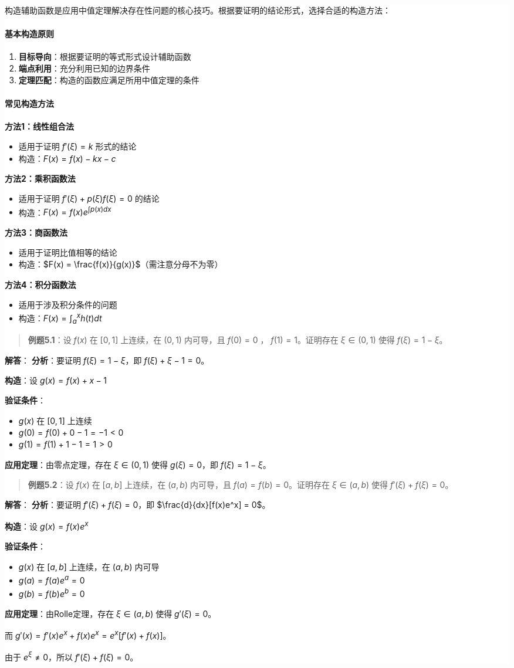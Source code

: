 构造辅助函数是应用中值定理解决存在性问题的核心技巧。根据要证明的结论形式，选择合适的构造方法：

#### **基本构造原则**

1. **目标导向**：根据要证明的等式形式设计辅助函数
2. **端点利用**：充分利用已知的边界条件
3. **定理匹配**：构造的函数应满足所用中值定理的条件

#### **常见构造方法**

**方法1：线性组合法**
- 适用于证明 $f'(ξ) = k$ 形式的结论
- 构造：$F(x) = f(x) - kx - c$

**方法2：乘积函数法** 
- 适用于证明 $f'(ξ) + p(ξ)f(ξ) = 0$ 的结论
- 构造：$F(x) = f(x)e^{\int p(x)dx}$

**方法3：商函数法**
- 适用于证明比值相等的结论
- 构造：$F(x) = \frac{f(x)}{g(x)}$（需注意分母不为零）

**方法4：积分函数法**
- 适用于涉及积分条件的问题
- 构造：$F(x) = \int_a^x h(t)dt$

> **例题5.1**：设 $f(x)$ 在 $[0, 1]$ 上连续，在 $(0, 1)$ 内可导，且 $f(0) = 0$ ， $f(1) = 1$。证明存在 $ξ \in (0, 1)$ 使得 $f(ξ) = 1 - ξ$。

**解答**：
**分析**：要证明 $f(ξ) = 1 - ξ$，即 $f(ξ) + ξ - 1 = 0$。

**构造**：设 $g(x) = f(x) + x - 1$

**验证条件**：
- $g(x)$ 在 $[0, 1]$ 上连续
- $g(0) = f(0) + 0 - 1 = -1 < 0$  
- $g(1) = f(1) + 1 - 1 = 1 > 0$

**应用定理**：由零点定理，存在 $ξ \in (0, 1)$ 使得 $g(ξ) = 0$，即 $f(ξ) = 1 - ξ$。

> **例题5.2**：设 $f(x)$ 在 $[a, b]$ 上连续，在 $(a, b)$ 内可导，且 $f(a) = f(b) = 0$。证明存在 $ξ \in (a, b)$ 使得 $f'(ξ) + f(ξ) = 0$。

**解答**：
**分析**：要证明 $f'(ξ) + f(ξ) = 0$，即 $\frac{d}{dx}[f(x)e^x] = 0$。

**构造**：设 $g(x) = f(x)e^x$

**验证条件**：
- $g(x)$ 在 $[a, b]$ 上连续，在 $(a, b)$ 内可导
- $g(a) = f(a)e^a = 0$
- $g(b) = f(b)e^b = 0$

**应用定理**：由Rolle定理，存在 $ξ \in (a, b)$ 使得 $g'(ξ) = 0$。

而 $g'(x) = f'(x)e^x + f(x)e^x = e^x[f'(x) + f(x)]$。

由于 $e^ξ \neq 0$，所以 $f'(ξ) + f(ξ) = 0$。
